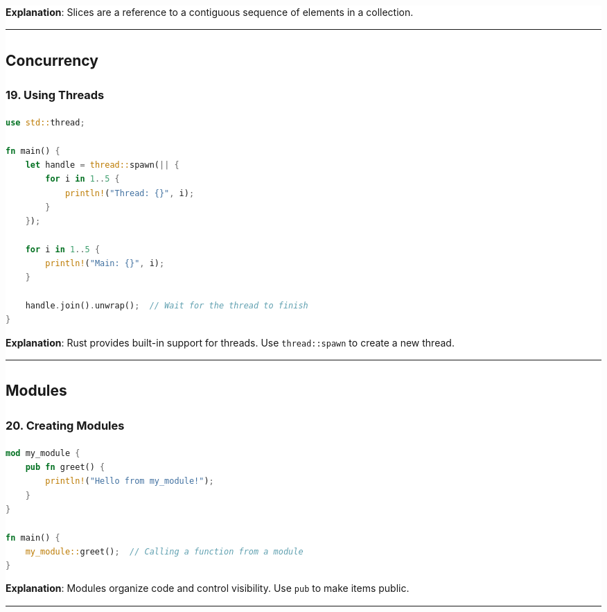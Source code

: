 ```rust
```

**Explanation**: Slices are a reference to a contiguous sequence of elements in a collection.

---

## **Concurrency**

### 19. **Using Threads**

```rust
use std::thread;

fn main() {
    let handle = thread::spawn(|| {
        for i in 1..5 {
            println!("Thread: {}", i);
        }
    });

    for i in 1..5 {
        println!("Main: {}", i);
    }

    handle.join().unwrap();  // Wait for the thread to finish
}
```

**Explanation**: Rust provides built-in support for threads. Use `thread::spawn` to create a new thread.

---

## **Modules**

### 20. **Creating Modules**

```rust
mod my_module {
    pub fn greet() {
        println!("Hello from my_module!");
    }
}

fn main() {
    my_module::greet();  // Calling a function from a module
}
```

**Explanation**: Modules organize code and control visibility. Use `pub` to make items public.

---
